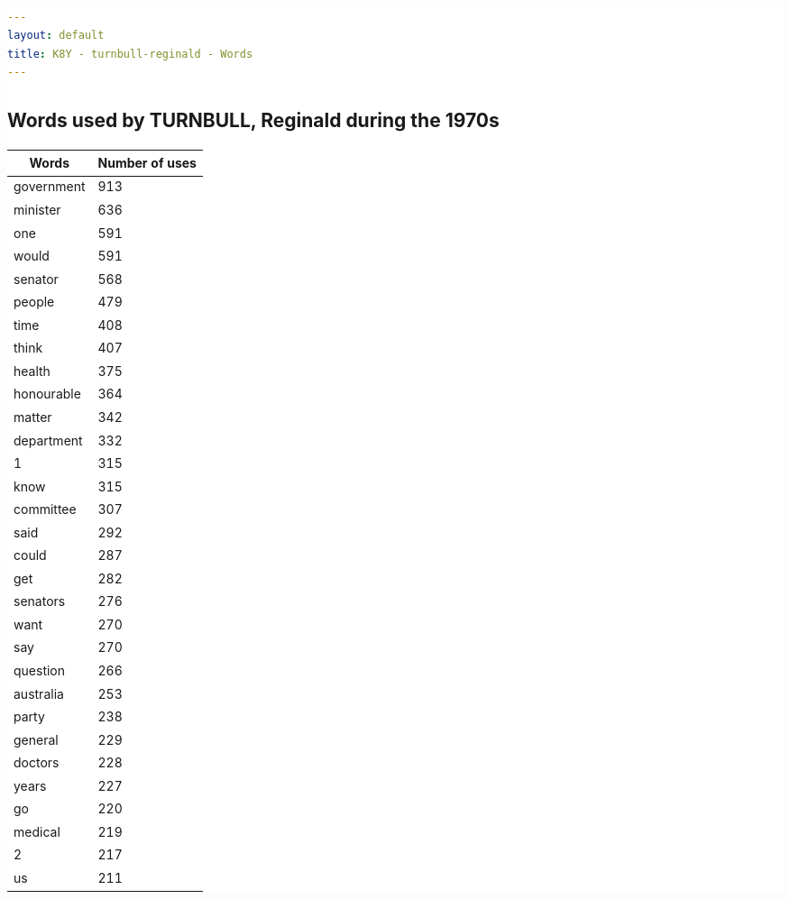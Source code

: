 ```yaml
---
layout: default
title: K8Y - turnbull-reginald - Words
---
```

## Words used by TURNBULL, Reginald during the 1970s

| Words | Number of uses |
|--------------|----------------|
|government|913|
|minister|636|
|one|591|
|would|591|
|senator|568|
|people|479|
|time|408|
|think|407|
|health|375|
|honourable|364|
|matter|342|
|department|332|
|1|315|
|know|315|
|committee|307|
|said|292|
|could|287|
|get|282|
|senators|276|
|want|270|
|say|270|
|question|266|
|australia|253|
|party|238|
|general|229|
|doctors|228|
|years|227|
|go|220|
|medical|219|
|2|217|
|us|211|